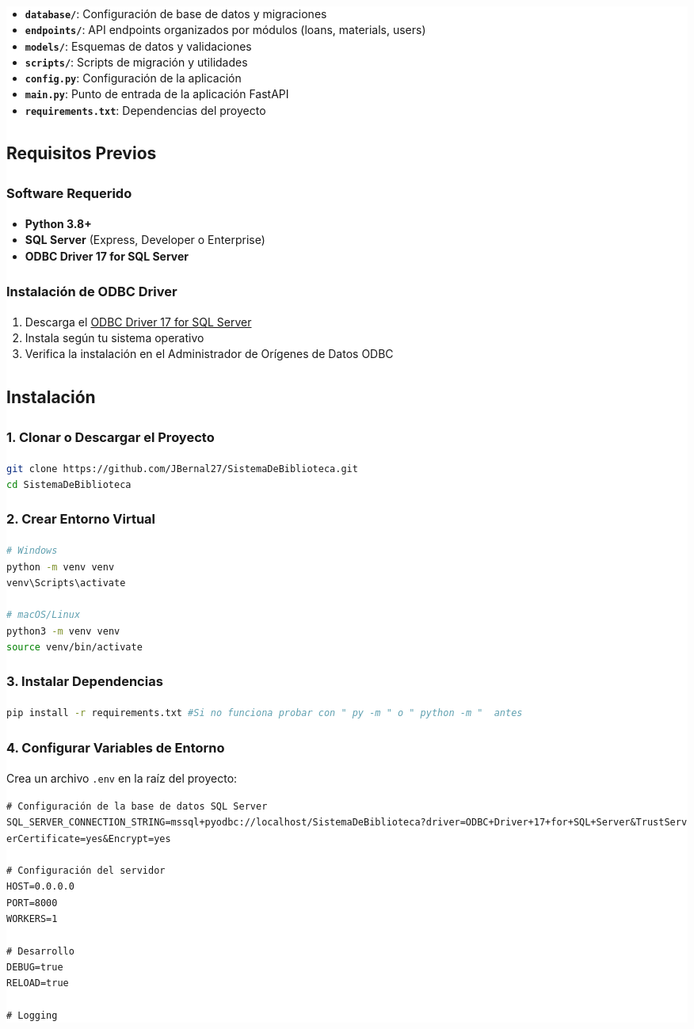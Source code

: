 - **`database/`**: Configuración de base de datos y migraciones
- **`endpoints/`**: API endpoints organizados por módulos (loans, materials, users)
- **`models/`**: Esquemas de datos y validaciones
- **`scripts/`**: Scripts de migración y utilidades
- **`config.py`**: Configuración de la aplicación
- **`main.py`**: Punto de entrada de la aplicación FastAPI
- **`requirements.txt`**: Dependencias del proyecto

## Requisitos Previos

### Software Requerido
- **Python 3.8+**
- **SQL Server** (Express, Developer o Enterprise)
- **ODBC Driver 17 for SQL Server**

### Instalación de ODBC Driver
1. Descarga el [ODBC Driver 17 for SQL Server](https://docs.microsoft.com/en-us/sql/connect/odbc/download-odbc-driver-for-sql-server)
2. Instala según tu sistema operativo
3. Verifica la instalación en el Administrador de Orígenes de Datos ODBC

## Instalación

### 1. Clonar o Descargar el Proyecto
```bash
git clone https://github.com/JBernal27/SistemaDeBiblioteca.git
cd SistemaDeBiblioteca
```

### 2. Crear Entorno Virtual
```bash
# Windows
python -m venv venv
venv\Scripts\activate

# macOS/Linux
python3 -m venv venv
source venv/bin/activate
```

### 3. Instalar Dependencias
```bash
pip install -r requirements.txt #Si no funciona probar con " py -m " o " python -m "  antes 
```

### 4. Configurar Variables de Entorno
Crea un archivo `.env` en la raíz del proyecto:

```env
# Configuración de la base de datos SQL Server
SQL_SERVER_CONNECTION_STRING=mssql+pyodbc://localhost/SistemaDeBiblioteca?driver=ODBC+Driver+17+for+SQL+Server&TrustServerCertificate=yes&Encrypt=yes

# Configuración del servidor
HOST=0.0.0.0
PORT=8000
WORKERS=1

# Desarrollo
DEBUG=true
RELOAD=true

# Logging
```